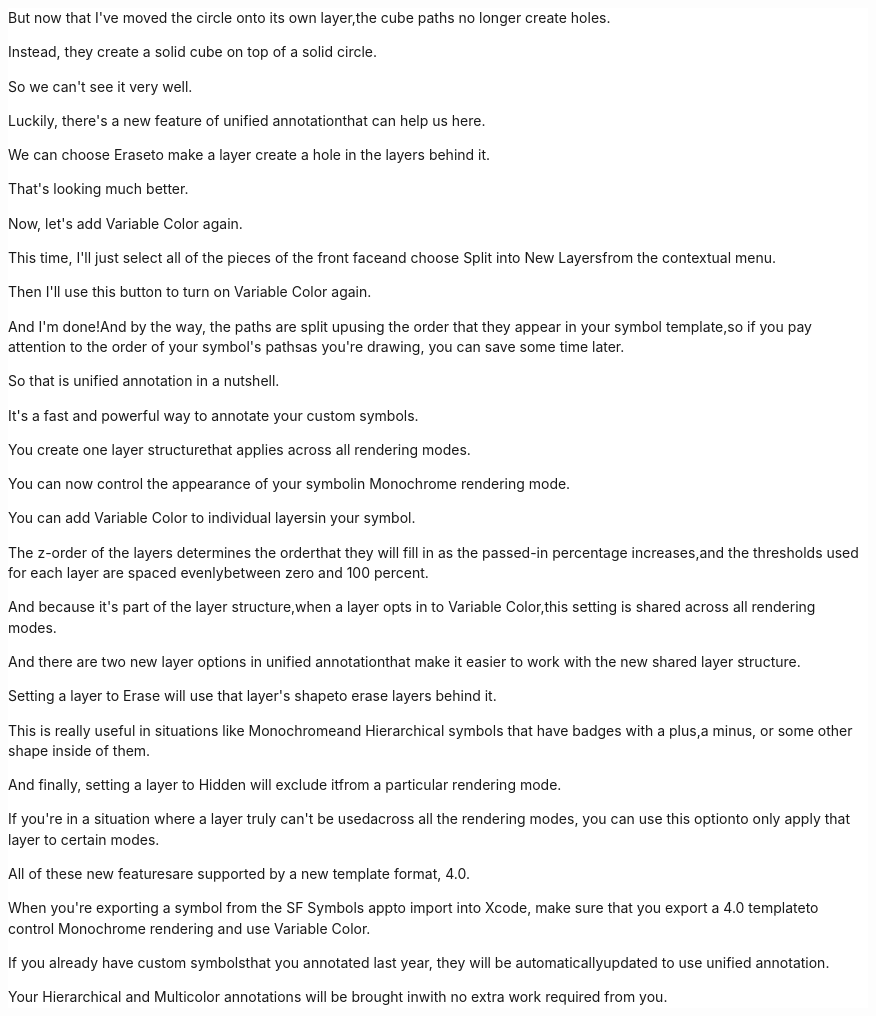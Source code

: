 But now that I've moved the circle onto its own layer,the cube paths no longer create holes.

Instead, they create a solid cube on top of a solid circle.

So we can't see it very well.

Luckily, there's a new feature of unified annotationthat can help us here.

We can choose Eraseto make a layer create a hole in the layers behind it.

That's looking much better.

Now, let's add Variable Color again.

This time, I'll just select all of the pieces of the front faceand choose Split into New Layersfrom the contextual menu.

Then I'll use this button to turn on Variable Color again.

And I'm done!And by the way, the paths are split upusing the order that they appear in your symbol template,so if you pay attention to the order of your symbol's pathsas you're drawing, you can save some time later.

So that is unified annotation in a nutshell.

It's a fast and powerful way to annotate your custom symbols.

You create one layer structurethat applies across all rendering modes.

You can now control the appearance of your symbolin Monochrome rendering mode.

You can add Variable Color to individual layersin your symbol.

The z-order of the layers determines the orderthat they will fill in as the passed-in percentage increases,and the thresholds used for each layer are spaced evenlybetween zero and 100 percent.

And because it's part of the layer structure,when a layer opts in to Variable Color,this setting is shared across all rendering modes.

And there are two new layer options in unified annotationthat make it easier to work with the new shared layer structure.

Setting a layer to Erase will use that layer's shapeto erase layers behind it.

This is really useful in situations like Monochromeand Hierarchical symbols that have badges with a plus,a minus, or some other shape inside of them.

And finally, setting a layer to Hidden will exclude itfrom a particular rendering mode.

If you're in a situation where a layer truly can't be usedacross all the rendering modes, you can use this optionto only apply that layer to certain modes.

All of these new featuresare supported by a new template format, 4.0.

When you're exporting a symbol from the SF Symbols appto import into Xcode, make sure that you export a 4.0 templateto control Monochrome rendering and use Variable Color.

If you already have custom symbolsthat you annotated last year, they will be automaticallyupdated to use unified annotation.

Your Hierarchical and Multicolor annotations will be brought inwith no extra work required from you.
